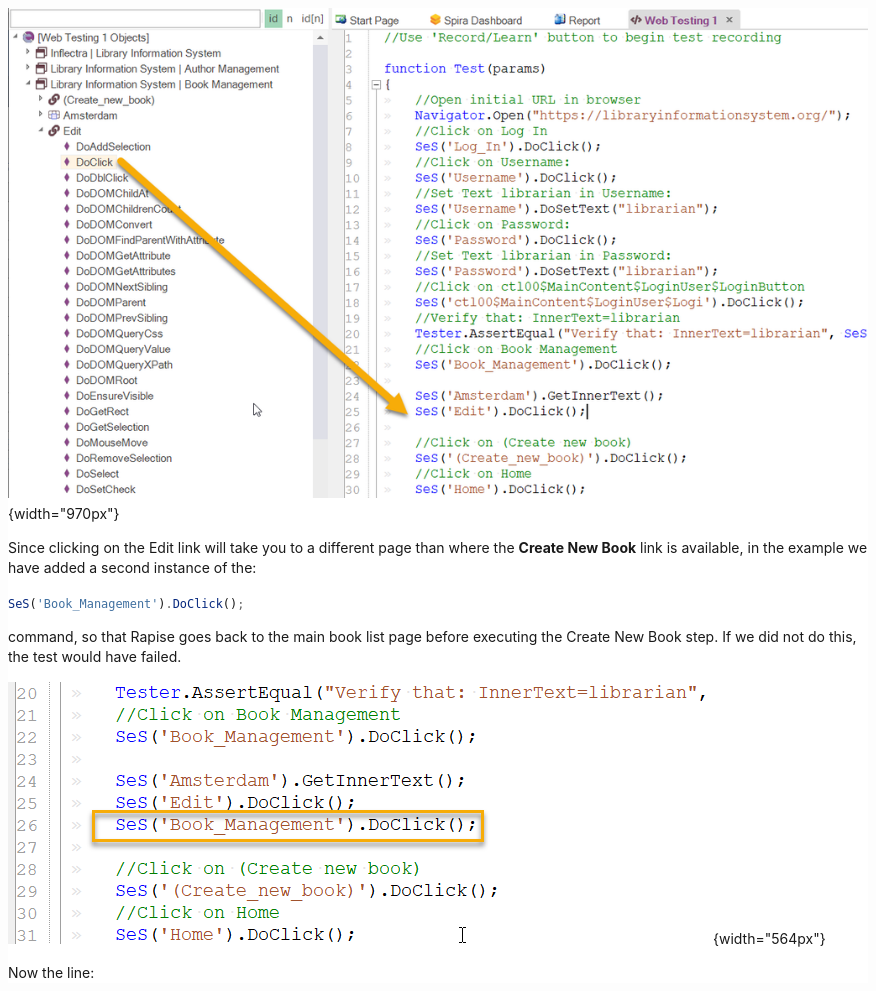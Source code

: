 ![Edit.DoClick](./img/tutorial_web_using_javascript13.png){width="970px"}

Since clicking on the Edit link will take you to a different page than where the **Create New Book** link is available, in the example we have added a second instance of the:

```javascript
SeS('Book_Management').DoClick();
```
command, so that Rapise goes back to the main book list page before executing the Create New Book step. If we did not do this, the test would have failed.

![BookManagement.DoClick](./img/tutorial_web_using_javascript23.png){width="564px"}

Now the line:
